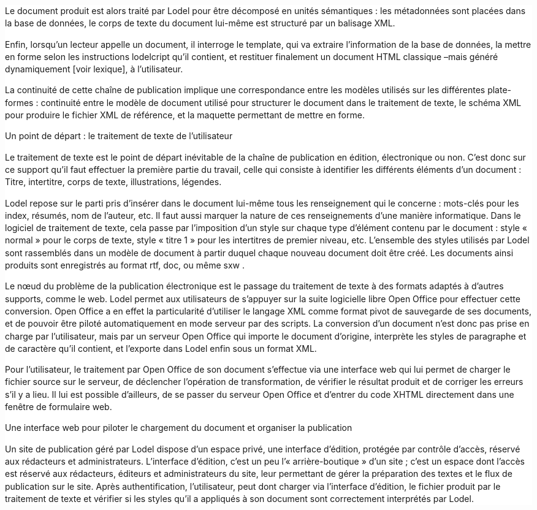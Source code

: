 Le document produit est alors traité par Lodel pour être décomposé en unités sémantiques : les métadonnées sont placées dans la base de données, le corps de texte du document lui-même est structuré par un balisage XML.

Enfin, lorsqu’un lecteur appelle un document, il interroge le template, qui va extraire l’information de la base de données, la mettre en forme selon les instructions lodelcript qu’il contient, et restituer finalement un document HTML classique –mais généré dynamiquement [voir lexique], à l’utilisateur.

La continuité de cette chaîne de publication implique une correspondance entre les modèles utilisés sur les différentes plate-formes : continuité entre le modèle de document utilisé pour structurer le document dans le traitement de texte, le schéma XML pour produire le fichier XML de référence, et la maquette permettant de mettre en forme.


Un point de départ : le traitement de texte de l’utilisateur

Le traitement de texte est le point de départ inévitable de la chaîne de publication en édition, électronique ou non. C’est donc sur ce support qu’il faut effectuer la première partie du travail, celle qui consiste à identifier les différents éléments d’un document : Titre, intertitre, corps de texte, illustrations, légendes.

Lodel repose sur le parti pris d’insérer dans le document lui-même tous les renseignement qui le concerne : mots-clés pour les index, résumés, nom de l’auteur, etc. Il faut aussi marquer la nature de ces renseignements d’une manière informatique. Dans le logiciel de traitement de texte, cela passe par l’imposition d’un style sur chaque type d’élément contenu par le document : style « normal » pour le corps de texte, style « titre 1 » pour les intertitres de premier niveau, etc. L’ensemble des styles utilisés par Lodel sont rassemblés dans un modèle de document à partir duquel chaque nouveau document doit être créé. Les documents ainsi produits sont enregistrés au format rtf, doc, ou même sxw .

Le nœud du problème de la publication électronique est le passage du traitement de texte à des formats adaptés à d’autres supports, comme le web. Lodel permet aux utilisateurs de s’appuyer sur la suite logicielle libre Open Office pour effectuer cette conversion. Open Office a en effet la particularité d’utiliser le langage XML comme format pivot de sauvegarde de ses documents, et de pouvoir être piloté automatiquement en mode serveur par des scripts. La conversion d’un document n’est donc pas prise en charge par l’utilisateur, mais par un serveur Open Office qui importe le document d’origine, interprète les styles de paragraphe et de caractère qu’il contient, et l’exporte dans Lodel enfin sous un format XML.

Pour l’utilisateur, le traitement par Open Office de son document s’effectue via une interface web qui lui permet de charger le fichier source sur le serveur, de déclencher l’opération de transformation, de vérifier le résultat produit et de corriger les erreurs s’il y a lieu. Il lui est possible d’ailleurs, de se passer du serveur Open Office et d’entrer du code XHTML directement dans une fenêtre de formulaire web.

Une interface web pour piloter le chargement du document et organiser la publication

Un site de publication géré par Lodel dispose d’un espace privé, une interface d’édition, protégée par contrôle d’accès, réservé aux rédacteurs et administrateurs. L’interface d’édition, c’est un peu l’« arrière-boutique » d’un site ; c’est un espace dont l’accès est réservé aux rédacteurs, éditeurs et administrateurs du site, leur permettant de gérer la préparation des textes et le flux de publication sur le site. Après authentification, l’utilisateur, peut dont charger via l’interface d’édition, le fichier produit par le traitement de texte et vérifier si les styles qu’il a appliqués à son document sont correctement interprétés par Lodel.
